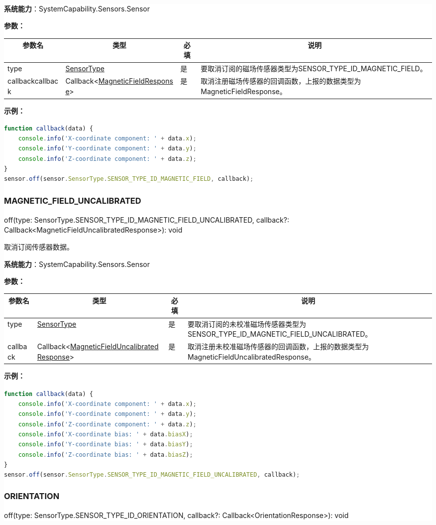 **系统能力**：SystemCapability.Sensors.Sensor

**参数：** 

| 参数名              | 类型                                       | 必填   | 说明                                       |
| ---------------- | ---------------------------------------- | ---- | ---------------------------------------- |
| type             | [SensorType](#sensortype)                | 是    | 要取消订阅的磁场传感器类型为SENSOR_TYPE_ID_MAGNETIC_FIELD。 |
| callbackcallback | Callback&lt;[MagneticFieldResponse](#magneticfieldresponse)&gt; | 是    | 取消注册磁场传感器的回调函数，上报的数据类型为MagneticFieldResponse。 |

**示例：** 

```js
function callback(data) {
    console.info('X-coordinate component: ' + data.x);
    console.info('Y-coordinate component: ' + data.y);
    console.info('Z-coordinate component: ' + data.z);
}
sensor.off(sensor.SensorType.SENSOR_TYPE_ID_MAGNETIC_FIELD, callback);
```

### MAGNETIC_FIELD_UNCALIBRATED

 off(type: SensorType.SENSOR_TYPE_ID_MAGNETIC_FIELD_UNCALIBRATED, callback?: Callback&lt;MagneticFieldUncalibratedResponse&gt;): void

取消订阅传感器数据。

**系统能力**：SystemCapability.Sensors.Sensor

**参数：** 

| 参数名      | 类型                                       | 必填   | 说明                                       |
| -------- | ---------------------------------------- | ---- | ---------------------------------------- |
| type     | [SensorType](#sensortype)                | 是    | 要取消订阅的未校准磁场传感器类型为SENSOR_TYPE_ID_MAGNETIC_FIELD_UNCALIBRATED。 |
| callback | Callback&lt;[MagneticFieldUncalibratedResponse](#magneticfielduncalibratedresponse)&gt; | 是    | 取消注册未校准磁场传感器的回调函数，上报的数据类型为MagneticFieldUncalibratedResponse。 |

**示例：** 

```js
function callback(data) {
    console.info('X-coordinate component: ' + data.x);
    console.info('Y-coordinate component: ' + data.y);
    console.info('Z-coordinate component: ' + data.z);
    console.info('X-coordinate bias: ' + data.biasX);
    console.info('Y-coordinate bias: ' + data.biasY);
    console.info('Z-coordinate bias: ' + data.biasZ);
}
sensor.off(sensor.SensorType.SENSOR_TYPE_ID_MAGNETIC_FIELD_UNCALIBRATED, callback);
```

### ORIENTATION

 off(type: SensorType.SENSOR_TYPE_ID_ORIENTATION, callback?: Callback&lt;OrientationResponse&gt;): void
